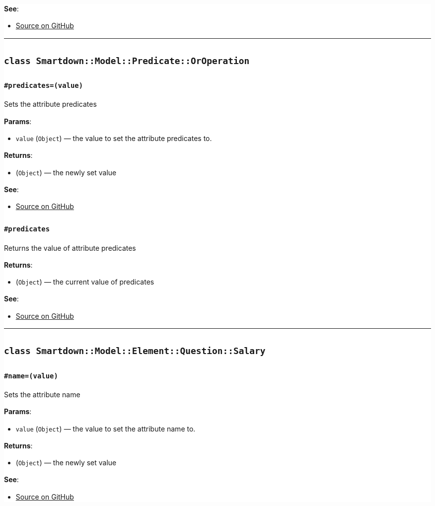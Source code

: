 **See**:
- [Source on GitHub](https://github.com/alphagov/smartdown/blob/master/lib/smartdown/model/element/question/money.rb#L8)

---

## `class Smartdown::Model::Predicate::OrOperation`


### `#predicates=(value)`

Sets the attribute predicates

**Params**:

- `value` (`Object`) — the value to set the attribute predicates to.
  

**Returns**:

- (`Object`) — the newly set value


**See**:
- [Source on GitHub](https://github.com/alphagov/smartdown/blob/master/lib/smartdown/model/predicate/or_operation.rb#L4)

### `#predicates`

Returns the value of attribute predicates

**Returns**:

- (`Object`) — the current value of predicates


**See**:
- [Source on GitHub](https://github.com/alphagov/smartdown/blob/master/lib/smartdown/model/predicate/or_operation.rb#L4)

---

## `class Smartdown::Model::Element::Question::Salary`


### `#name=(value)`

Sets the attribute name

**Params**:

- `value` (`Object`) — the value to set the attribute name to.
  

**Returns**:

- (`Object`) — the newly set value


**See**:
- [Source on GitHub](https://github.com/alphagov/smartdown/blob/master/lib/smartdown/model/element/question/salary.rb#L7)
